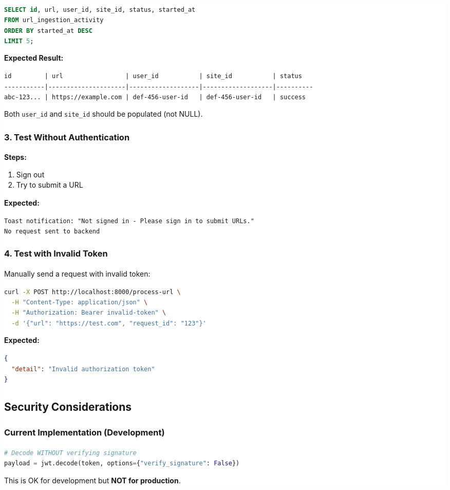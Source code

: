 ```sql
SELECT id, url, user_id, site_id, status, started_at
FROM url_ingestion_activity
ORDER BY started_at DESC
LIMIT 5;
```

**Expected Result:**
```
id         | url                 | user_id           | site_id           | status
-----------|---------------------|-------------------|-------------------|----------
abc-123... | https://example.com | def-456-user-id   | def-456-user-id   | success
```

Both `user_id` and `site_id` should be populated (not NULL).

### 3. Test Without Authentication

**Steps:**
1. Sign out
2. Try to submit a URL

**Expected:**
```
Toast notification: "Not signed in - Please sign in to submit URLs."
No request sent to backend
```

### 4. Test with Invalid Token

Manually send a request with invalid token:

```bash
curl -X POST http://localhost:8000/process-url \
  -H "Content-Type: application/json" \
  -H "Authorization: Bearer invalid-token" \
  -d '{"url": "https://test.com", "request_id": "123"}'
```

**Expected:**
```json
{
  "detail": "Invalid authorization token"
}
```

## Security Considerations

### Current Implementation (Development)

```python
# Decode WITHOUT verifying signature
payload = jwt.decode(token, options={"verify_signature": False})
```

This is OK for development but **NOT for production**.
